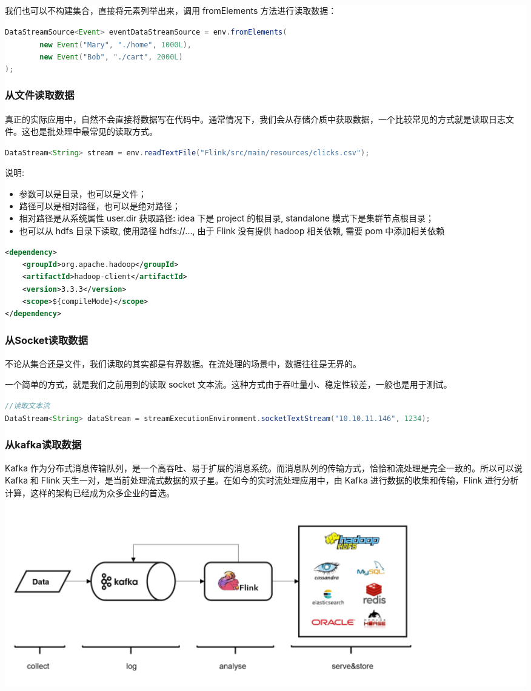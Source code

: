 我们也可以不构建集合，直接将元素列举出来，调用 fromElements 方法进行读取数据：

```java
DataStreamSource<Event> eventDataStreamSource = env.fromElements(
        new Event("Mary", "./home", 1000L),
        new Event("Bob", "./cart", 2000L)
);
```

### 从文件读取数据

真正的实际应用中，自然不会直接将数据写在代码中。通常情况下，我们会从存储介质中获取数据，一个比较常见的方式就是读取日志文件。这也是批处理中最常见的读取方式。

```java
DataStream<String> stream = env.readTextFile("Flink/src/main/resources/clicks.csv");
```

说明: 

- 参数可以是目录，也可以是文件；
- 路径可以是相对路径，也可以是绝对路径； 
- 相对路径是从系统属性 user.dir 获取路径: idea 下是 project 的根目录, standalone 模式下是集群节点根目录； 
- 也可以从 hdfs 目录下读取, 使用路径 hdfs://..., 由于 Flink 没有提供 hadoop 相关依赖,  需要 pom 中添加相关依赖

```xml
<dependency>
    <groupId>org.apache.hadoop</groupId>
    <artifactId>hadoop-client</artifactId>
    <version>3.3.3</version>
    <scope>${compileMode}</scope>
</dependency>
```

### 从Socket读取数据

不论从集合还是文件，我们读取的其实都是有界数据。在流处理的场景中，数据往往是无界的。

 一个简单的方式，就是我们之前用到的读取 socket 文本流。这种方式由于吞吐量小、稳定性较差，一般也是用于测试。

```java
//读取文本流
DataStream<String> dataStream = streamExecutionEnvironment.socketTextStream("10.10.11.146", 1234);
```

### 从kafka读取数据

Kafka 作为分布式消息传输队列，是一个高吞吐、易于扩展的消息系统。而消息队列的传输方式，恰恰和流处理是完全一致的。所以可以说 Kafka 和 Flink 天生一对，是当前处理流式数据的双子星。在如今的实时流处理应用中，由 Kafka 进行数据的收集和传输，Flink 进行分析计算，这样的架构已经成为众多企业的首选。

![image-20220927165349185](Flink.assets/image-20220927165349185.png)
